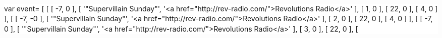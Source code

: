 var event=
&#91;
	&#91;
		&#91;
			-7,
			0
		&#93;,
		&#91;
			'&quot;Supervillain Sunday&quot;',
			'&lt;a href=&quot;http&#58;//rev-radio&#46;com/&quot;&gt;Revolutions Radio&lt;/a&gt;'
		&#93;,
		&#91;
			1,
			0
		&#93;,
		&#91;
			22,
			0
		&#93;,
		&#91;
			4,
			0
		&#93;
	&#93;,
	&#91;
		&#91;
			-7,
			-0
		&#93;,
		&#91;
			'&quot;Supervillain Sunday&quot;',
			'&lt;a href=&quot;http&#58;//rev-radio&#46;com/&quot;&gt;Revolutions Radio&lt;/a&gt;'
		&#93;,
		&#91;
			2,
			0
		&#93;,
		&#91;
			22,
			0
		&#93;,
		&#91;
			4,
			0
		&#93;
	&#93;,
	&#91;
		&#91;
			-7,
			0
		&#93;,
		&#91;
			'&quot;Supervillain Sunday&quot;',
			'&lt;a href=&quot;http&#58;//rev-radio&#46;com/&quot;&gt;Revolutions Radio&lt;/a&gt;'
		&#93;,
		&#91;
			3,
			0
		&#93;,
		&#91;
			22,
			0
		&#93;,
		&#91;